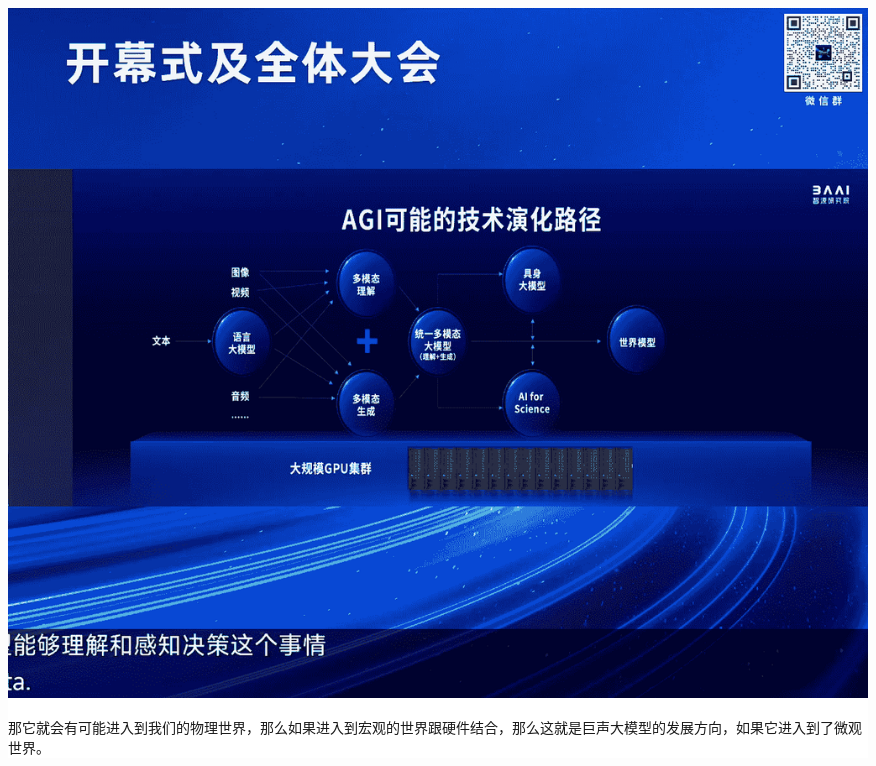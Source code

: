 ![](img/e5ab7a614e5022ba7175468443bb4b05_61.png)

那它就会有可能进入到我们的物理世界，那么如果进入到宏观的世界跟硬件结合，那么这就是巨声大模型的发展方向，如果它进入到了微观世界。


